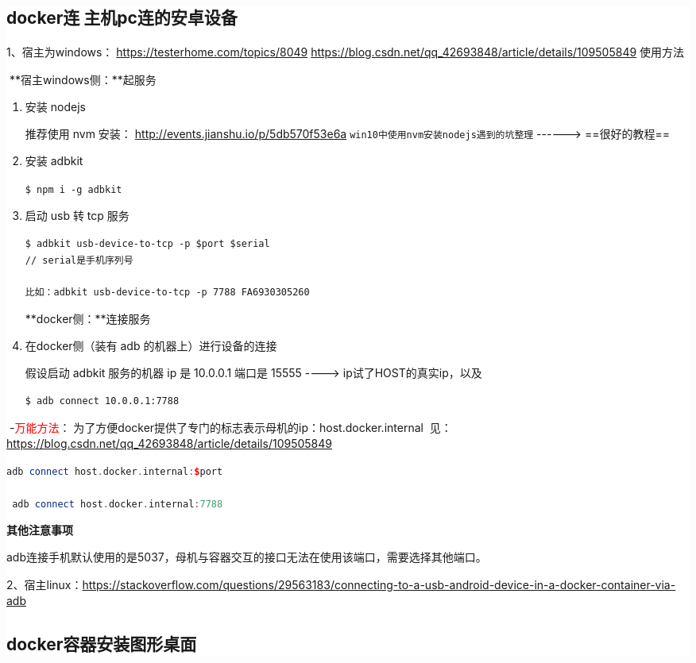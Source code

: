 ## docker连 主机pc连的安卓设备

1、宿主为windows：
https://testerhome.com/topics/8049     https://blog.csdn.net/qq_42693848/article/details/109505849
         使用方法

​        **宿主windows侧：**起服务

1.  安装 nodejs

    推荐使用 nvm 安装： http://events.jianshu.io/p/5db570f53e6a      `win10中使用nvm安装nodejs遇到的坑整理`    ------> ==很好的教程==

2.  安装 adbkit

    ```
    $ npm i -g adbkit
    ```

3.  启动 usb 转 tcp 服务

    ```
    $ adbkit usb-device-to-tcp -p $port $serial
    // serial是手机序列号
    
    比如：adbkit usb-device-to-tcp -p 7788 FA6930305260
    ```

    **docker侧：**连接服务

4.  在docker侧（装有 adb 的机器上）进行设备的连接

    假设启动 adbkit 服务的机器 ip 是 10.0.0.1 端口是 15555 ----> ip试了HOST的真实ip，以及

    ```
    $ adb connect 10.0.0.1:7788
    ```

​                 -<font color='red'>万能方法</font>：  为了方便docker提供了专门的标志表示母机的ip：host.docker.internal
​           见：https://blog.csdn.net/qq_42693848/article/details/109505849

```CPP
adb connect host.docker.internal:$port

 adb connect host.docker.internal:7788  
```

  **其他注意事项**

adb连接手机默认使用的是5037，母机与容器交互的接口无法在使用该端口，需要选择其他端口。

 

2、宿主linux：https://stackoverflow.com/questions/29563183/connecting-to-a-usb-android-device-in-a-docker-container-via-adb



## docker容器安装图形桌面
